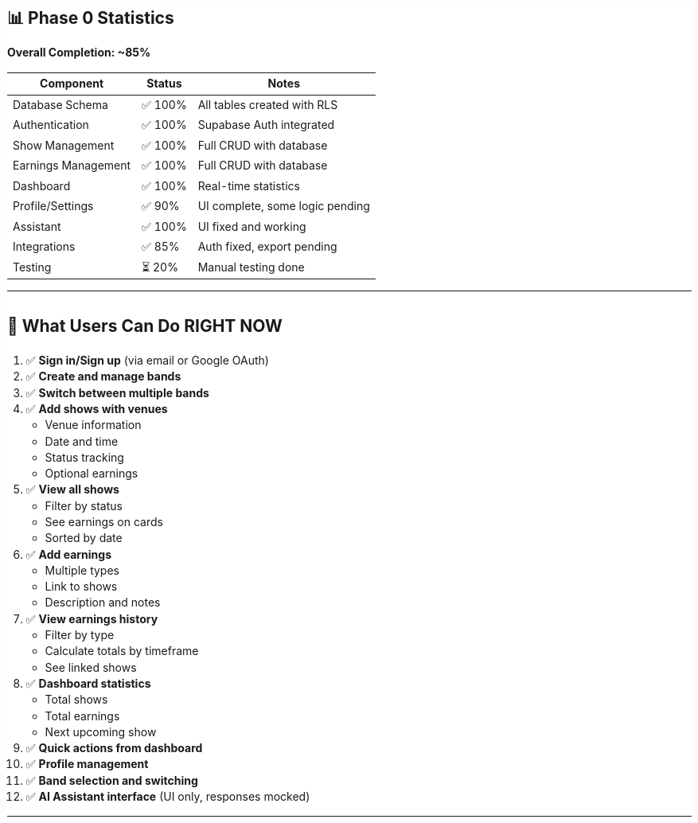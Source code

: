## 📊 Phase 0 Statistics

**Overall Completion: ~85%**

| Component | Status | Notes |
|-----------|--------|-------|
| Database Schema | ✅ 100% | All tables created with RLS |
| Authentication | ✅ 100% | Supabase Auth integrated |
| Show Management | ✅ 100% | Full CRUD with database |
| Earnings Management | ✅ 100% | Full CRUD with database |
| Dashboard | ✅ 100% | Real-time statistics |
| Profile/Settings | ✅ 90% | UI complete, some logic pending |
| Assistant | ✅ 100% | UI fixed and working |
| Integrations | ✅ 85% | Auth fixed, export pending |
| Testing | ⏳ 20% | Manual testing done |

---

## 🎯 What Users Can Do RIGHT NOW

1. ✅ **Sign in/Sign up** (via email or Google OAuth)
2. ✅ **Create and manage bands**
3. ✅ **Switch between multiple bands**
4. ✅ **Add shows with venues**
   - Venue information
   - Date and time
   - Status tracking
   - Optional earnings
5. ✅ **View all shows**
   - Filter by status
   - See earnings on cards
   - Sorted by date
6. ✅ **Add earnings**
   - Multiple types
   - Link to shows
   - Description and notes
7. ✅ **View earnings history**
   - Filter by type
   - Calculate totals by timeframe
   - See linked shows
8. ✅ **Dashboard statistics**
   - Total shows
   - Total earnings
   - Next upcoming show
9. ✅ **Quick actions from dashboard**
10. ✅ **Profile management**
11. ✅ **Band selection and switching**
12. ✅ **AI Assistant interface** (UI only, responses mocked)

---